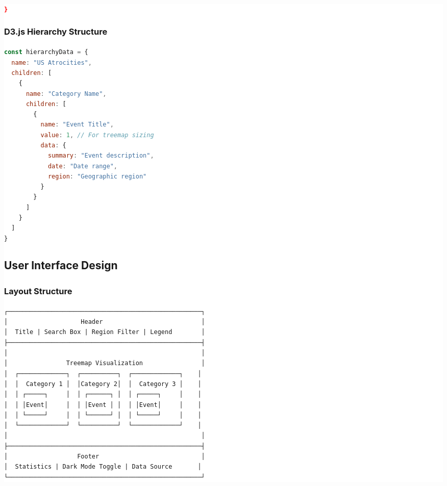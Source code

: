 ```json
}
```

### D3.js Hierarchy Structure

```javascript
const hierarchyData = {
  name: "US Atrocities",
  children: [
    {
      name: "Category Name",
      children: [
        {
          name: "Event Title",
          value: 1, // For treemap sizing
          data: {
            summary: "Event description",
            date: "Date range",
            region: "Geographic region"
          }
        }
      ]
    }
  ]
}
```

## User Interface Design

### Layout Structure

```
┌─────────────────────────────────────────────────────┐
│                    Header                           │
│  Title | Search Box | Region Filter | Legend        │
├─────────────────────────────────────────────────────┤
│                                                     │
│                Treemap Visualization                │
│  ┌─────────────┐  ┌──────────┐  ┌─────────────┐    │
│  │  Category 1 │  │Category 2│  │  Category 3 │    │
│  │ ┌─────┐     │  │ ┌──────┐ │  │ ┌─────┐     │    │
│  │ │Event│     │  │ │Event │ │  │ │Event│     │    │
│  │ └─────┘     │  │ └──────┘ │  │ └─────┘     │    │
│  └─────────────┘  └──────────┘  └─────────────┘    │
│                                                     │
├─────────────────────────────────────────────────────┤
│                   Footer                            │
│  Statistics | Dark Mode Toggle | Data Source       │
└─────────────────────────────────────────────────────┘
```
